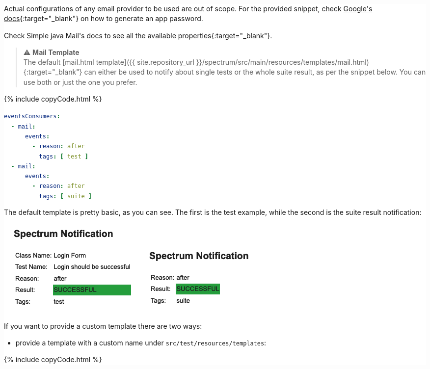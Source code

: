 Actual configurations of any email provider to be used are out of scope. For the provided snippet,
check [Google's docs](https://support.google.com/accounts/answer/185833?p=InvalidSecondFactor){:target="_blank"} on how to generate an app password.

Check Simple java Mail's docs to see all the [available properties](https://www.simplejavamail.org/configuration.html#section-available-properties){:target="_blank"}.

> ⚠️ **Mail Template**<br/>
> The default [mail.html template]({{ site.repository_url }}/spectrum/src/main/resources/templates/mail.html){:target="_blank"}
> can either be used to notify about single tests or the whole suite result,
> as per the snippet below. You can use both or just the one you prefer.

{% include copyCode.html %}

```yaml
eventsConsumers:
  - mail:
      events:
        - reason: after
          tags: [ test ]
  - mail:
      events:
        - reason: after
          tags: [ suite ]
```

The default template is pretty basic, as you can see. The first is the test example,
while the second is the suite result notification:

![Test Mail Notification](assets/images/mail-notification-test.png)
![Suite Mail Notification](assets/images/mail-notification-suite.png)

If you want to provide a custom template there are two ways:

* provide a template with a custom name under `src/test/resources/templates`:

{% include copyCode.html %}
